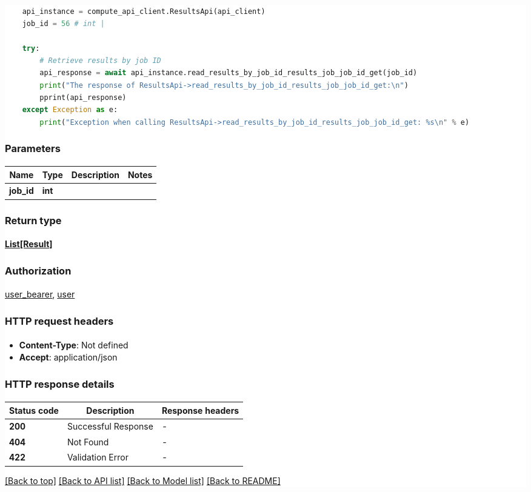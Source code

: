 ```python
    api_instance = compute_api_client.ResultsApi(api_client)
    job_id = 56 # int | 

    try:
        # Retrieve results by job ID
        api_response = await api_instance.read_results_by_job_id_results_job_job_id_get(job_id)
        print("The response of ResultsApi->read_results_by_job_id_results_job_job_id_get:\n")
        pprint(api_response)
    except Exception as e:
        print("Exception when calling ResultsApi->read_results_by_job_id_results_job_job_id_get: %s\n" % e)
```



### Parameters

Name | Type | Description  | Notes
------------- | ------------- | ------------- | -------------
 **job_id** | **int**|  | 

### Return type

[**List[Result]**](Result.md)

### Authorization

[user_bearer](../README.md#user_bearer), [user](../README.md#user)

### HTTP request headers

 - **Content-Type**: Not defined
 - **Accept**: application/json

### HTTP response details
| Status code | Description | Response headers |
|-------------|-------------|------------------|
**200** | Successful Response |  -  |
**404** | Not Found |  -  |
**422** | Validation Error |  -  |

[[Back to top]](#) [[Back to API list]](../README.md#documentation-for-api-endpoints) [[Back to Model list]](../README.md#documentation-for-models) [[Back to README]](../README.md)

